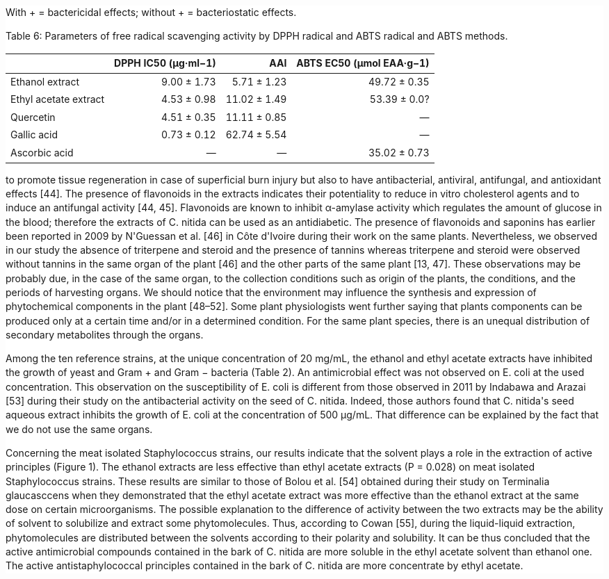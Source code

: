 With + = bactericidal effects; without + = bacteriostatic effects.

Table 6: Parameters of free radical scavenging activity by DPPH radical and ABTS radical and ABTS methods.

|  | DPPH IC50 (µg·ml−1) | AAI | ABTS EC50 (µmol EAA·g−1) |
|---|---:|---:|---:|
| Ethanol extract | 9.00 ± 1.73 | 5.71 ± 1.23 | 49.72 ± 0.35 |
| Ethyl acetate extract | 4.53 ± 0.98 | 11.02 ± 1.49 | 53.39 ± 0.0? |
| Quercetin | 4.51 ± 0.35 | 11.11 ± 0.85 | — |
| Gallic acid | 0.73 ± 0.12 | 62.74 ± 5.54 | — |
| Ascorbic acid | — | — | 35.02 ± 0.73 |

to promote tissue regeneration in case of superficial burn injury but also to have antibacterial, antiviral, antifungal, and antioxidant effects [44]. The presence of flavonoids in the extracts indicates their potentiality to reduce in vitro cholesterol agents and to induce an antifungal activity [44, 45]. Flavonoids are known to inhibit α-amylase activity which regulates the amount of glucose in the blood; therefore the extracts of C. nitida can be used as an antidiabetic. The presence of flavonoids and saponins has earlier been reported in 2009 by N'Guessan et al. [46] in Côte d'Ivoire during their work on the same plants. Nevertheless, we observed in our study the absence of triterpene and steroid and the presence of tannins whereas triterpene and steroid were observed without tannins in the same organ of the plant [46] and the other parts of the same plant [13, 47]. These observations may be probably due, in the case of the same organ, to the collection conditions such as origin of the plants, the conditions, and the periods of harvesting organs. We should notice that the environment may influence the synthesis and expression of phytochemical components in the plant [48–52]. Some plant physiologists went further saying that plants components can be produced only at a certain time and/or in a determined condition. For the same plant species, there is an unequal distribution of secondary metabolites through the organs.

Among the ten reference strains, at the unique concentration of 20 mg/mL, the ethanol and ethyl acetate extracts have inhibited the growth of yeast and Gram + and Gram − bacteria (Table 2). An antimicrobial effect was not observed on E. coli at the used concentration. This observation on the susceptibility of E. coli is different from those observed in 2011 by Indabawa and Arazai [53] during their study on the antibacterial activity on the seed of C. nitida. Indeed, those authors found that C. nitida's seed aqueous extract inhibits the growth of E. coli at the concentration of 500 μg/mL. That difference can be explained by the fact that we do not use the same organs.

Concerning the meat isolated Staphylococcus strains, our results indicate that the solvent plays a role in the extraction of active principles (Figure 1). The ethanol extracts are less effective than ethyl acetate extracts (P = 0.028) on meat isolated Staphylococcus strains. These results are similar to those of Bolou et al. [54] obtained during their study on Terminalia glaucasccens when they demonstrated that the ethyl acetate extract was more effective than the ethanol extract at the same dose on certain microorganisms. The possible explanation to the difference of activity between the two extracts may be the ability of solvent to solubilize and extract some phytomolecules. Thus, according to Cowan [55], during the liquid-liquid extraction, phytomolecules are distributed between the solvents according to their polarity and solubility. It can be thus concluded that the active antimicrobial compounds contained in the bark of C. nitida are more soluble in the ethyl acetate solvent than ethanol one. The active antistaphylococcal principles contained in the bark of C. nitida are more concentrate by ethyl acetate.
